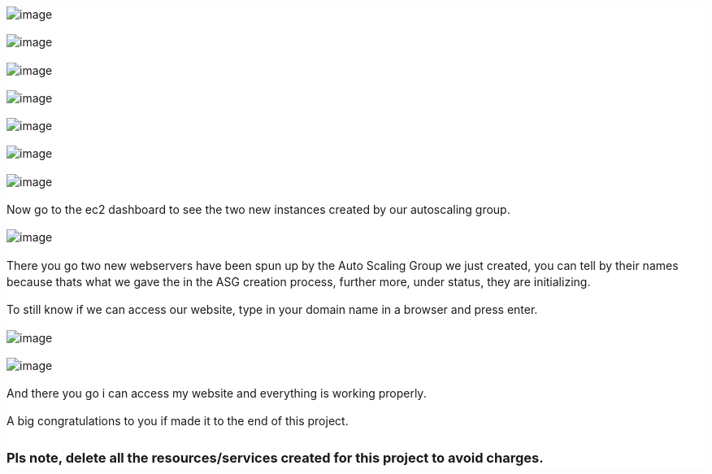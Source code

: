 ![image](https://user-images.githubusercontent.com/115881685/225648143-eaa00795-4a6d-4215-af0c-070a82a14bd5.png)

![image](https://user-images.githubusercontent.com/115881685/225648301-9e4334e4-b9c7-4d3f-a36d-31d6d3d8234e.png)

![image](https://user-images.githubusercontent.com/115881685/225648588-2f364f9e-77cf-4ae0-be43-00198dc3e31d.png)

![image](https://user-images.githubusercontent.com/115881685/225648873-f5d665fd-9240-40ee-a112-1d32f9fee0e4.png)

![image](https://user-images.githubusercontent.com/115881685/225649073-c6babd13-c36e-481c-842d-03b074253bb5.png)

![image](https://user-images.githubusercontent.com/115881685/225649326-172d9019-0ac9-4ac7-9d0f-d6cd36b6e79d.png)


![image](https://user-images.githubusercontent.com/115881685/226214103-c18b6815-d947-4642-bf0a-fb94cd445c09.png)



Now go to the ec2 dashboard to see the two new instances created by our autoscaling group.





![image](https://user-images.githubusercontent.com/115881685/226213877-fddbad43-21c2-4743-b145-75e6d07dfa9f.png)





There you go two new webservers have been spun up by the Auto Scaling Group we just created, you can tell by their names because thats what we gave the in the ASG creation process, further more, under status, they are initializing.

To still know if we can access our website, type in your domain name in a browser and press enter.




![image](https://user-images.githubusercontent.com/115881685/226214073-8d376711-4729-43e1-ae6b-18f2e60c899b.png)


![image](https://user-images.githubusercontent.com/115881685/226214138-98fddaf7-b529-4f01-8c8a-3bf60cf5a7b5.png)




And there you go i can access my website and everything is working properly.

A big congratulations to you if made it to the end of this project.




### Pls note, delete all the resources/services created for this project to avoid charges.










